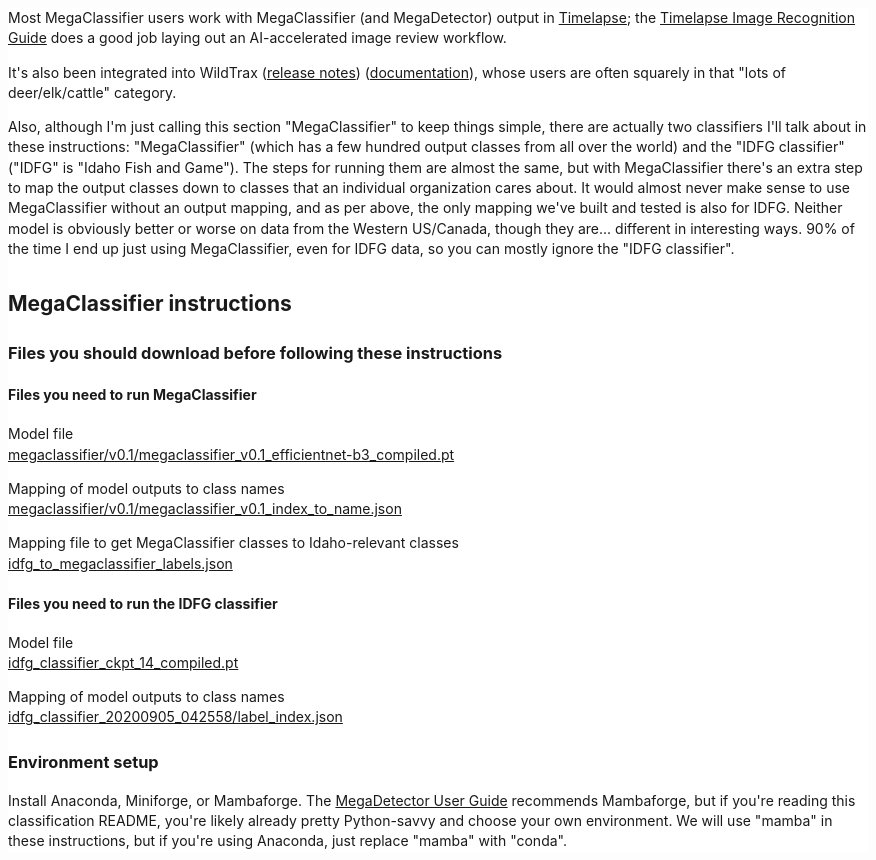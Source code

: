 Most MegaClassifier users work with MegaClassifier (and MegaDetector) output in [Timelapse](https://saul.cpsc.ucalgary.ca/timelapse/); the [Timelapse Image Recognition Guide](https://saul.cpsc.ucalgary.ca/timelapse/uploads/Guides/TimelapseImageRecognitionGuide.pdf) does a good job laying out an AI-accelerated image review workflow.

It's also been integrated into WildTrax ([release notes](https://abmi.ca/home/news-events/events/New-WildTrax-Release)) ([documentation](https://wildtrax.ca/resources/user-guide/#image-data)), whose users are often squarely in that "lots of deer/elk/cattle" category.

Also, although I'm just calling this section "MegaClassifier" to keep things simple, there are actually two classifiers I'll talk about in these instructions: "MegaClassifier" (which has a few hundred output classes from all over the world) and the "IDFG classifier" ("IDFG" is "Idaho Fish and Game").  The steps for running them are almost the same, but with MegaClassifier there's an extra step to map the output classes down to classes that an individual organization cares about.  It would almost never make sense to use MegaClassifier without an output mapping, and as per above, the only mapping we've built and tested is also for IDFG.  Neither model is obviously better or worse on data from the Western US/Canada, though they are... different in interesting ways.  90% of the time I end up just using MegaClassifier, even for IDFG data, so you can mostly ignore the "IDFG classifier".

## MegaClassifier instructions

### Files you should download before following these instructions

#### Files you need to run MegaClassifier

Model file<br/>
[megaclassifier/v0.1/megaclassifier_v0.1_efficientnet-b3_compiled.pt](https://lila.science/public/models/megaclassifier/v0.1/megaclassifier_v0.1_efficientnet-b3_compiled.pt)

Mapping of model outputs to class names<br/>
[megaclassifier/v0.1/megaclassifier_v0.1_index_to_name.json](https://lila.science/public/models/megaclassifier/v0.1/megaclassifier_v0.1_index_to_name.json)

Mapping file to get MegaClassifier classes to Idaho-relevant classes<br/>
[idfg_to_megaclassifier_labels.json](https://lila.science/public/models/megaclassifier/v0.1/idfg_to_megaclassifier_labels.json)

#### Files you need to run the IDFG classifier

Model file<br/>
[idfg_classifier_ckpt_14_compiled.pt](https://lila.science/public/models/idfg_classifier/idfg_classifier_20200905_042558/idfg_classifier_ckpt_14_compiled.pt)

Mapping of model outputs to class names<br/>
[idfg_classifier_20200905_042558/label_index.json](https://lila.science/public/models/idfg_classifier/idfg_classifier_20200905_042558/label_index.json)


### Environment setup

Install Anaconda, Miniforge, or Mambaforge.  The [MegaDetector User Guide](https://github.com/agentmorris/MegaDetector/blob/main/megadetector.md) recommends Mambaforge, but if you're reading this classification README, you're likely already pretty Python-savvy and choose your own environment.  We will use "mamba" in these instructions, but if you're using Anaconda, just replace "mamba" with "conda".
